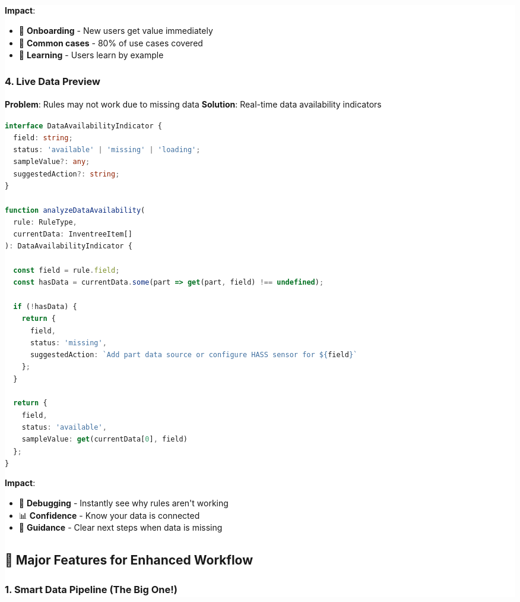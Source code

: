 ```typescript
```

**Impact**:
- 🚀 **Onboarding** - New users get value immediately
- 🎯 **Common cases** - 80% of use cases covered
- 🧠 **Learning** - Users learn by example

### 4. Live Data Preview

**Problem**: Rules may not work due to missing data
**Solution**: Real-time data availability indicators

```typescript
interface DataAvailabilityIndicator {
  field: string;
  status: 'available' | 'missing' | 'loading';
  sampleValue?: any;
  suggestedAction?: string;
}

function analyzeDataAvailability(
  rule: RuleType,
  currentData: InventreeItem[]
): DataAvailabilityIndicator {
  
  const field = rule.field;
  const hasData = currentData.some(part => get(part, field) !== undefined);
  
  if (!hasData) {
    return {
      field,
      status: 'missing',
      suggestedAction: `Add part data source or configure HASS sensor for ${field}`
    };
  }
  
  return {
    field,
    status: 'available',
    sampleValue: get(currentData[0], field)
  };
}
```

**Impact**:
- 🔧 **Debugging** - Instantly see why rules aren't working
- 📊 **Confidence** - Know your data is connected
- 🎯 **Guidance** - Clear next steps when data is missing

## 🚀 Major Features for Enhanced Workflow

### 1. Smart Data Pipeline (The Big One!)
